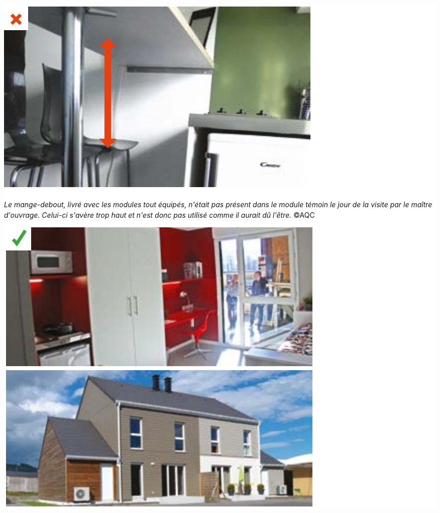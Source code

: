 ![](<images/Construction modulaire tridimensionnelle - 12 enseignements à connaître/_page_22_Picture_19.jpeg>)

*Le mange-debout, livré avec les modules tout équipés, n'était pas présent dans le module témoin le jour de la visite par le maître d'ouvrage. Celui-ci s'avère trop haut et n'est donc pas utilisé comme il aurait dû l'être.* ©AQC

![](<images/Construction modulaire tridimensionnelle - 12 enseignements à connaître/_page_22_Picture_21.jpeg>)

